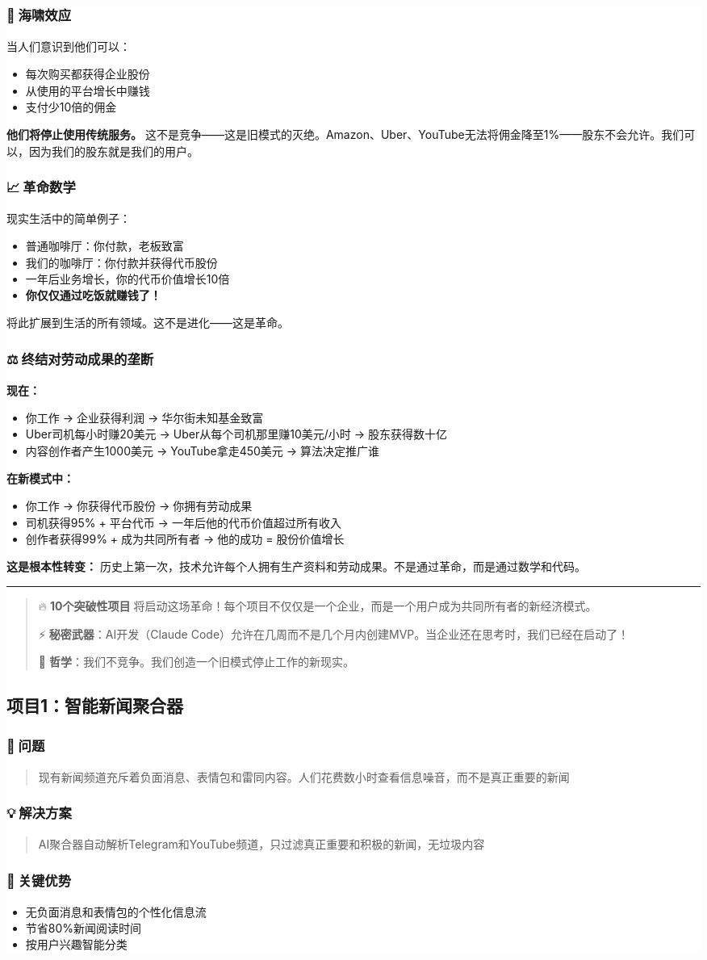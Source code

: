### 🌊 海啸效应

当人们意识到他们可以：
- 每次购买都获得企业股份
- 从使用的平台增长中赚钱
- 支付少10倍的佣金

**他们将停止使用传统服务。** 这不是竞争——这是旧模式的灭绝。Amazon、Uber、YouTube无法将佣金降至1%——股东不会允许。我们可以，因为我们的股东就是我们的用户。

### 📈 革命数学

现实生活中的简单例子：
- 普通咖啡厅：你付款，老板致富
- 我们的咖啡厅：你付款并获得代币股份
- 一年后业务增长，你的代币价值增长10倍
- **你仅仅通过吃饭就赚钱了！**

将此扩展到生活的所有领域。这不是进化——这是革命。

### ⚖️ 终结对劳动成果的垄断

**现在：**
- 你工作 → 企业获得利润 → 华尔街未知基金致富
- Uber司机每小时赚20美元 → Uber从每个司机那里赚10美元/小时 → 股东获得数十亿
- 内容创作者产生1000美元 → YouTube拿走450美元 → 算法决定推广谁

**在新模式中：**
- 你工作 → 你获得代币股份 → 你拥有劳动成果
- 司机获得95% + 平台代币 → 一年后他的代币价值超过所有收入
- 创作者获得99% + 成为共同所有者 → 他的成功 = 股份价值增长

**这是根本性转变：** 历史上第一次，技术允许每个人拥有生产资料和劳动成果。不是通过革命，而是通过数学和代码。

---

> 🔥 **10个突破性项目** 将启动这场革命！每个项目不仅仅是一个企业，而是一个用户成为共同所有者的新经济模式。
> 
> ⚡ **秘密武器**：AI开发（Claude Code）允许在几周而不是几个月内创建MVP。当企业还在思考时，我们已经在启动了！
> 
> 💎 **哲学**：我们不竞争。我们创造一个旧模式停止工作的新现实。

## 项目1：智能新闻聚合器

### 🎯 问题
> 现有新闻频道充斥着负面消息、表情包和雷同内容。人们花费数小时查看信息噪音，而不是真正重要的新闻

### 💡 解决方案
> AI聚合器自动解析Telegram和YouTube频道，只过滤真正重要和积极的新闻，无垃圾内容

### 🚀 关键优势
- 无负面消息和表情包的个性化信息流
- 节省80%新闻阅读时间
- 按用户兴趣智能分类
